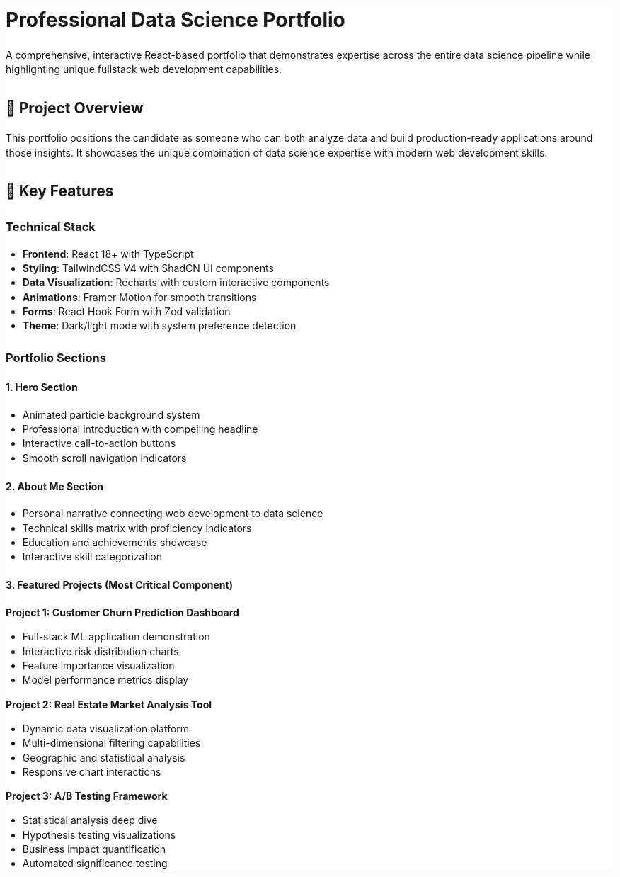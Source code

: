 # Professional Data Science Portfolio

A comprehensive, interactive React-based portfolio that demonstrates expertise across the entire data science pipeline while highlighting unique fullstack web development capabilities.

## 🎯 Project Overview

This portfolio positions the candidate as someone who can both analyze data and build production-ready applications around those insights. It showcases the unique combination of data science expertise with modern web development skills.

## 🚀 Key Features

### Technical Stack
- **Frontend**: React 18+ with TypeScript
- **Styling**: TailwindCSS V4 with ShadCN UI components
- **Data Visualization**: Recharts with custom interactive components
- **Animations**: Framer Motion for smooth transitions
- **Forms**: React Hook Form with Zod validation
- **Theme**: Dark/light mode with system preference detection

### Portfolio Sections

#### 1. Hero Section
- Animated particle background system
- Professional introduction with compelling headline
- Interactive call-to-action buttons
- Smooth scroll navigation indicators

#### 2. About Me Section
- Personal narrative connecting web development to data science
- Technical skills matrix with proficiency indicators
- Education and achievements showcase
- Interactive skill categorization

#### 3. Featured Projects (Most Critical Component)
**Project 1: Customer Churn Prediction Dashboard**
- Full-stack ML application demonstration
- Interactive risk distribution charts
- Feature importance visualization
- Model performance metrics display

**Project 2: Real Estate Market Analysis Tool**
- Dynamic data visualization platform
- Multi-dimensional filtering capabilities
- Geographic and statistical analysis
- Responsive chart interactions

**Project 3: A/B Testing Framework**
- Statistical analysis deep dive
- Hypothesis testing visualizations
- Business impact quantification
- Automated significance testing
